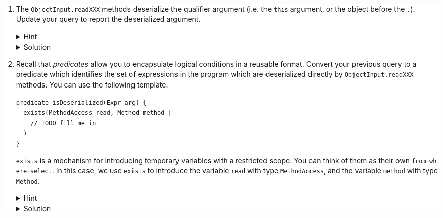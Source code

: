  1. The `ObjectInput.readXXX` methods deserialize the qualifier argument (i.e. the `this` argument, or the object before the `.`). Update your query to report the deserialized argument.

    <details>
    <summary>Hint</summary>

    - `MethodAccess.getQualifier()` returns the qualifier of the method call.
    - The qualifier is an _expression_ in the program, represented by the CodeQL class `Expr`.
    - Introduce a new variable in the `from` clause to hold this expression, and output the variable in the `select` clause.

    </details>
    <details>
    <summary>Solution</summary>

    ```ql
    import java

    from MethodAccess read, Method method, Expr qualifier
    where
      read.getMethod() = method and
      method.getName().matches("read%") and
      method.getDeclaringType().getASourceSupertype*().hasQualifiedName("org.apache.dubbo.common.serialize", "ObjectInput") and
      qualifier = read.getQualifier()
    select read, qualifier
    ```
    </details>

 1. Recall that _predicates_ allow you to encapsulate logical conditions in a reusable format. Convert your previous query to a predicate which identifies the set of expressions in the program which are deserialized directly by `ObjectInput.readXXX` methods. You can use the following template:
    ```ql
    predicate isDeserialized(Expr arg) {
      exists(MethodAccess read, Method method |
        // TODO fill me in
      )
    }
    ```
    [`exists`](https://codeql.github.com/docs/ql-language-reference/formulas/#exists) is a mechanism for introducing temporary variables with a restricted scope. You can think of them as their own `from`-`where`-`select`. In this case, we use `exists` to introduce the variable `read`  with type `MethodAccess`, and the variable `method` with type `Method`.

    <details>
    <summary>Hint</summary>

     - You can translate from the previous query clause to a predicate by:
       - Converting some variable declarations in the `from` part to the variable declarations of an `exists`
       - Placing the `where` clause conditions (if any) in the body of the exists
       - Adding a condition which equates the `select` to one of the parameters of the predicate.
    </details>
    <details>
    <summary>Solution</summary>
